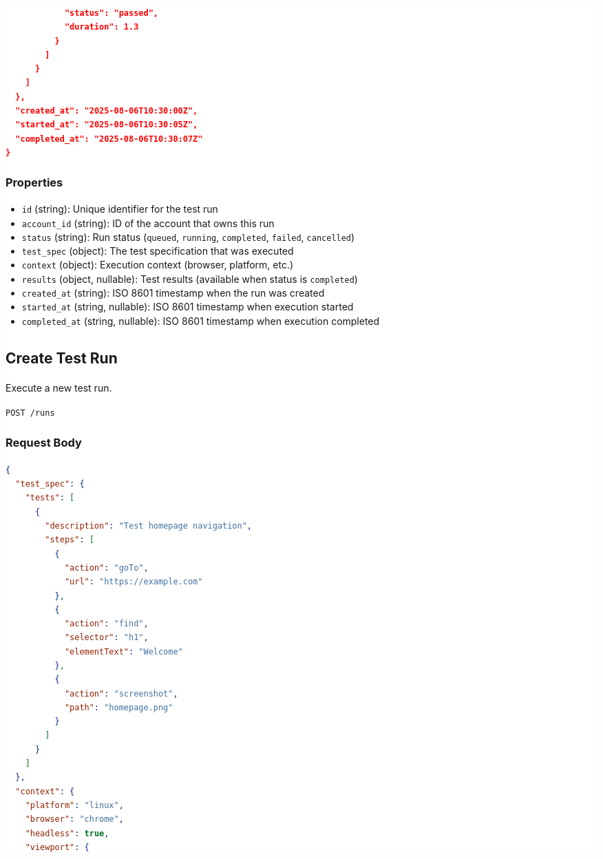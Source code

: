 ```json
            "status": "passed",
            "duration": 1.3
          }
        ]
      }
    ]
  },
  "created_at": "2025-08-06T10:30:00Z",
  "started_at": "2025-08-06T10:30:05Z",
  "completed_at": "2025-08-06T10:30:07Z"
}
```

### Properties

- `id` (string): Unique identifier for the test run
- `account_id` (string): ID of the account that owns this run
- `status` (string): Run status (`queued`, `running`, `completed`, `failed`, `cancelled`)
- `test_spec` (object): The test specification that was executed
- `context` (object): Execution context (browser, platform, etc.)
- `results` (object, nullable): Test results (available when status is `completed`)
- `created_at` (string): ISO 8601 timestamp when the run was created
- `started_at` (string, nullable): ISO 8601 timestamp when execution started
- `completed_at` (string, nullable): ISO 8601 timestamp when execution completed

## Create Test Run

Execute a new test run.

```http
POST /runs
```

### Request Body

```json
{
  "test_spec": {
    "tests": [
      {
        "description": "Test homepage navigation",
        "steps": [
          {
            "action": "goTo",
            "url": "https://example.com"
          },
          {
            "action": "find",
            "selector": "h1",
            "elementText": "Welcome"
          },
          {
            "action": "screenshot",
            "path": "homepage.png"
          }
        ]
      }
    ]
  },
  "context": {
    "platform": "linux",
    "browser": "chrome",
    "headless": true,
    "viewport": {
```